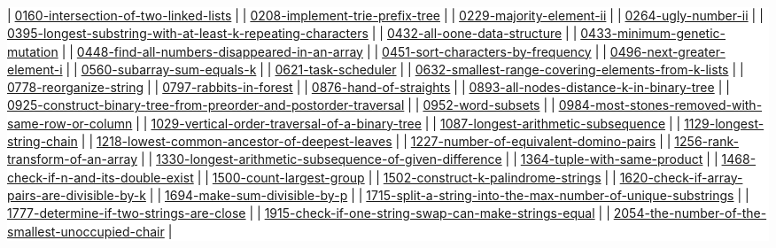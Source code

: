 | [0160-intersection-of-two-linked-lists](https://github.com/GHANGHASASHWANI/LEETCODE/tree/master/0160-intersection-of-two-linked-lists) |
| [0208-implement-trie-prefix-tree](https://github.com/GHANGHASASHWANI/LEETCODE/tree/master/0208-implement-trie-prefix-tree) |
| [0229-majority-element-ii](https://github.com/GHANGHASASHWANI/LEETCODE/tree/master/0229-majority-element-ii) |
| [0264-ugly-number-ii](https://github.com/GHANGHASASHWANI/LEETCODE/tree/master/0264-ugly-number-ii) |
| [0395-longest-substring-with-at-least-k-repeating-characters](https://github.com/GHANGHASASHWANI/LEETCODE/tree/master/0395-longest-substring-with-at-least-k-repeating-characters) |
| [0432-all-oone-data-structure](https://github.com/GHANGHASASHWANI/LEETCODE/tree/master/0432-all-oone-data-structure) |
| [0433-minimum-genetic-mutation](https://github.com/GHANGHASASHWANI/LEETCODE/tree/master/0433-minimum-genetic-mutation) |
| [0448-find-all-numbers-disappeared-in-an-array](https://github.com/GHANGHASASHWANI/LEETCODE/tree/master/0448-find-all-numbers-disappeared-in-an-array) |
| [0451-sort-characters-by-frequency](https://github.com/GHANGHASASHWANI/LEETCODE/tree/master/0451-sort-characters-by-frequency) |
| [0496-next-greater-element-i](https://github.com/GHANGHASASHWANI/LEETCODE/tree/master/0496-next-greater-element-i) |
| [0560-subarray-sum-equals-k](https://github.com/GHANGHASASHWANI/LEETCODE/tree/master/0560-subarray-sum-equals-k) |
| [0621-task-scheduler](https://github.com/GHANGHASASHWANI/LEETCODE/tree/master/0621-task-scheduler) |
| [0632-smallest-range-covering-elements-from-k-lists](https://github.com/GHANGHASASHWANI/LEETCODE/tree/master/0632-smallest-range-covering-elements-from-k-lists) |
| [0778-reorganize-string](https://github.com/GHANGHASASHWANI/LEETCODE/tree/master/0778-reorganize-string) |
| [0797-rabbits-in-forest](https://github.com/GHANGHASASHWANI/LEETCODE/tree/master/0797-rabbits-in-forest) |
| [0876-hand-of-straights](https://github.com/GHANGHASASHWANI/LEETCODE/tree/master/0876-hand-of-straights) |
| [0893-all-nodes-distance-k-in-binary-tree](https://github.com/GHANGHASASHWANI/LEETCODE/tree/master/0893-all-nodes-distance-k-in-binary-tree) |
| [0925-construct-binary-tree-from-preorder-and-postorder-traversal](https://github.com/GHANGHASASHWANI/LEETCODE/tree/master/0925-construct-binary-tree-from-preorder-and-postorder-traversal) |
| [0952-word-subsets](https://github.com/GHANGHASASHWANI/LEETCODE/tree/master/0952-word-subsets) |
| [0984-most-stones-removed-with-same-row-or-column](https://github.com/GHANGHASASHWANI/LEETCODE/tree/master/0984-most-stones-removed-with-same-row-or-column) |
| [1029-vertical-order-traversal-of-a-binary-tree](https://github.com/GHANGHASASHWANI/LEETCODE/tree/master/1029-vertical-order-traversal-of-a-binary-tree) |
| [1087-longest-arithmetic-subsequence](https://github.com/GHANGHASASHWANI/LEETCODE/tree/master/1087-longest-arithmetic-subsequence) |
| [1129-longest-string-chain](https://github.com/GHANGHASASHWANI/LEETCODE/tree/master/1129-longest-string-chain) |
| [1218-lowest-common-ancestor-of-deepest-leaves](https://github.com/GHANGHASASHWANI/LEETCODE/tree/master/1218-lowest-common-ancestor-of-deepest-leaves) |
| [1227-number-of-equivalent-domino-pairs](https://github.com/GHANGHASASHWANI/LEETCODE/tree/master/1227-number-of-equivalent-domino-pairs) |
| [1256-rank-transform-of-an-array](https://github.com/GHANGHASASHWANI/LEETCODE/tree/master/1256-rank-transform-of-an-array) |
| [1330-longest-arithmetic-subsequence-of-given-difference](https://github.com/GHANGHASASHWANI/LEETCODE/tree/master/1330-longest-arithmetic-subsequence-of-given-difference) |
| [1364-tuple-with-same-product](https://github.com/GHANGHASASHWANI/LEETCODE/tree/master/1364-tuple-with-same-product) |
| [1468-check-if-n-and-its-double-exist](https://github.com/GHANGHASASHWANI/LEETCODE/tree/master/1468-check-if-n-and-its-double-exist) |
| [1500-count-largest-group](https://github.com/GHANGHASASHWANI/LEETCODE/tree/master/1500-count-largest-group) |
| [1502-construct-k-palindrome-strings](https://github.com/GHANGHASASHWANI/LEETCODE/tree/master/1502-construct-k-palindrome-strings) |
| [1620-check-if-array-pairs-are-divisible-by-k](https://github.com/GHANGHASASHWANI/LEETCODE/tree/master/1620-check-if-array-pairs-are-divisible-by-k) |
| [1694-make-sum-divisible-by-p](https://github.com/GHANGHASASHWANI/LEETCODE/tree/master/1694-make-sum-divisible-by-p) |
| [1715-split-a-string-into-the-max-number-of-unique-substrings](https://github.com/GHANGHASASHWANI/LEETCODE/tree/master/1715-split-a-string-into-the-max-number-of-unique-substrings) |
| [1777-determine-if-two-strings-are-close](https://github.com/GHANGHASASHWANI/LEETCODE/tree/master/1777-determine-if-two-strings-are-close) |
| [1915-check-if-one-string-swap-can-make-strings-equal](https://github.com/GHANGHASASHWANI/LEETCODE/tree/master/1915-check-if-one-string-swap-can-make-strings-equal) |
| [2054-the-number-of-the-smallest-unoccupied-chair](https://github.com/GHANGHASASHWANI/LEETCODE/tree/master/2054-the-number-of-the-smallest-unoccupied-chair) |